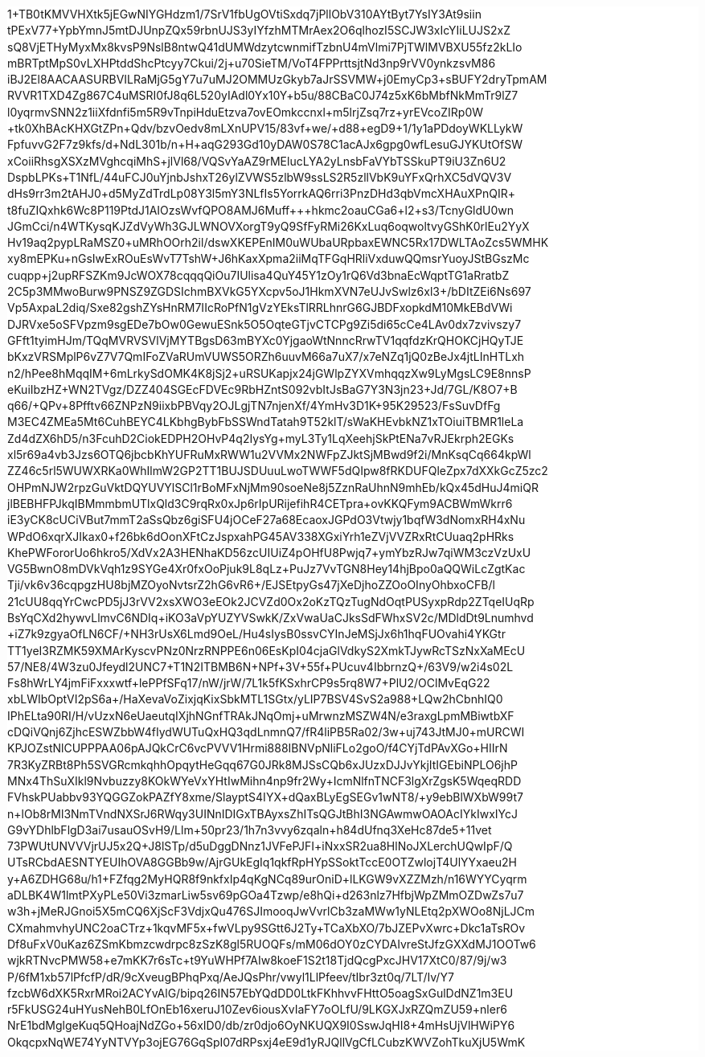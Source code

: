 1+TB0tKMVVHXtk5jEGwNIYGHdzm1/7SrV1fbUgOVtiSxdq7jPllObV310AYtByt7YsIY3At9siin
tPExV77+YpbYmnJ5mtDJUnpZQx59rbnUJS3yIYfzhMTMrAex2O6qlhozI5SCJW3xIcYIiLUJS2xZ
sQ8VjETHyMyxMx8kvsP9NslB8ntwQ41dUMWdzytcwnmifTzbnU4mVlmi7PjTWlMVBXU55fz2kLIo
mBRTptMpS0vLXHPtddShcPtcyy7Ckui/2j+u70SieTM/VoT4FPPrttsjtNd3np9rVV0ynkzsvM86
iBJ2El8AACAASURBVILRaMjG5gY7u7uMJ2OMMUzGkyb7aJrSSVMW+j0EmyCp3+sBUFY2dryTpmAM
RVVR1TXD4Zg867C4uMSRI0fJ8q6L520yIAdl0Yx10Y+b5u/88CBaC0J74z5xK6bMbfNkMmTr9lZ7
l0yqrmvSNN2z1iiXfdnfi5m5R9vTnpiHduEtzva7ovEOmkccnxl+m5lrjZsq7rz+yrEVcoZIRp0W
+tk0XhBAcKHXGtZPn+Qdv/bzvOedv8mLXnUPV15/83vf+we/+d88+egD9+1/1y1aPDdoyWKLLykW
FpfuvvG2F7z9kfs/d+NdL301b/n+H+aqG293Gd10yDAW0S78C1acAJx6gpg0wfLesuGJYKUtOfSW
xCoiiRhsgXSXzMVghcqiMhS+jlVl68/VQSvYaAZ9rMElucLYA2yLnsbFaVYbTSSkuPT9iU3Zn6U2
DspbLPKs+T1NfL/44uFCJ0uYjnbJshxT26ylZVWS5zlbW9ssLS2R5zllVbK9uYFxQrhXC5dVQV3V
dHs9rr3m2tAHJ0+d5MyZdTrdLp08Y3l5mY3NLfIs5YorrkAQ6rri3PnzDHd3qbVmcXHAuXPnQIR+
t8fuZIQxhk6Wc8P119PtdJ1AIOzsWvfQPO8AMJ6Muff+++hkmc2oauCGa6+l2+s3/TcnyGldU0wn
JGmCci/n4WTKysqKJZdVyWh3GJLWNOVXorgT9yQ9SfFyRMi26KxLuq6oqwoltvyGShK0rlEu2YyX
Hv19aq2pypLRaMSZ0+uMRhOOrh2il/dswXKEPEnIM0uWUbaURpbaxEWNC5Rx17DWLTAoZcs5WMHK
xy8mEPKu+nGsIwExROuEsWvT7TshW+J6hKaxXpma2iiMqTFGqHRliVxduwQQmsrYuoyJStBGszMc
cuqpp+j2upRFSZKm9JcWOX78cqqqQiOu7IUlisa4QuY45Y1zOy1rQ6Vd3bnaEcWqptTG1aRratbZ
2C5p3MMwoBurw9PNSZ9ZGDSIchmBXVkG5YXcpv5oJ1HkmXVN7eUJvSwlz6xl3+/bDItZEi6Ns697
Vp5AxpaL2diq/Sxe82gshZYsHnRM7IIcRoPfN1gVzYEksTlRRLhnrG6GJBDFxopkdM10MkEBdVWi
DJRVxe5oSFVpzm9sgEDe7bOw0GewuESnk5O5OqteGTjvCTCPg9Zi5di65cCe4LAv0dx7zvivszy7
GFft1tyimHJm/TQqMVRVSVlVjMYTBgsD63mBYXc0YjgaoWtNnncRrwTV1qqfdzKrQHOKCjHQyTJE
bKxzVRSMplP6vZ7V7QmIFoZVaRUmVUWS5ORZh6uuvM66a7uX7/x7eNZq1jQ0zBeJx4jtLInHTLxh
n2/hPee8hMqqIM+6mLrkySdOMK4K8jSj2+uRSUKapjx24jGWlpZYXVmhqqzXw9LyMgsLC9E8nnsP
eKuiIbzHZ+WN2TVgz/DZZ404SGEcFDVEc9RbHZntS092vbItJsBaG7Y3N3jn23+Jd/7GL/K8O7+B
q66/+QPv+8Pfftv66ZNPzN9iixbPBVqy2OJLgjTN7njenXf/4YmHv3D1K+95K29523/FsSuvDfFg
M3EC4ZMEa5Mt6CuhBEYC4LKbhgBybFbSSWndTatah9T52klT/sWaKHEvbkNZ1xTOiuiTBMR1leLa
Zd4dZX6hD5/n3FcuhD2CiokEDPH2OHvP4q2IysYg+myL3Ty1LqXeehjSkPtENa7vRJEkrph2EGKs
xl5r69a4vb3Jzs6OTQ6jbcbKhYUFRuMxRWW1u2VVMx2NWFpZJktSjMBwd9f2i/MnKsqCq664kpWl
ZZ46c5rl5WUWXRKa0WhIlmW2GP2TT1BUJSDUuuLwoTWWF5dQIpw8fRKDUFQleZpx7dXXkGcZ5zc2
OHPmNJW2rpzGuVktDQYUVYlSCl1rBoMFxNjMm90soeNe8j5ZznRaUhnN9mhEb/kQx45dHuJ4miQR
jlBEBHFPJkqIBMmmbmUTlxQld3C9rqRx0xJp6rIpURijefihR4CETpra+ovKKQFym9ACBWmWkrr6
iE3yCK8cUCiVBut7mmT2aSsQbz6giSFU4jOCeF27a68EcaoxJGPdO3Vtwjy1bqfW3dNomxRH4xNu
WPdO6xqrXJIkax0+f26bk6dOonXFtCzJspxahPG45AV338XGxiYrh1eZVjVVZRxRtCUuaq2pHRks
KhePWFororUo6hkro5/XdVx2A3HENhaKD56zcUIUiZ4pOHfU8Pwjq7+ymYbzRJw7qiWM3czVzUxU
VG5BwnO8mDVkVqh1z9SYGe4Xr0fxOoPjuk9L8qLz+PuJz7VvTGN8Hey14hjBpo0aQQWiLcZgtKac
Tji/vk6v36cqpgzHU8bjMZOyoNvtsrZ2hG6vR6+/EJSEtpyGs47jXeDjhoZZOoOInyOhbxoCFB/l
21cUU8qqYrCwcPD5jJ3rVV2xsXWO3eEOk2JCVZd0Ox2oKzTQzTugNdOqtPUSyxpRdp2ZTqeIUqRp
BsYqCXd2hywvLlmvC6NDIq+iKO3aVpYUZYVSwkK/ZxVwaUaCJksSdFWhxSV2c/MDldDt9Lnumhvd
+iZ7k9zgyaOfLN6CF/+NH3rUsX6Lmd9OeL/Hu4sIysB0ssvCYInJeMSjJx6h1hqFUOvahi4YKGtr
TT1yeI3RZMK59XMArKyscvPNz0NrzRNPPE6n06EsKpI04cjaGlVdkyS2XmkTJywRcTSzNxXaMEcU
57/NE8/4W3zu0Jfeydl2UNC7+T1N2ITBMB6N+NPf+3V+55f+PUcuv4IbbrnzQ+/63V9/w2i4s02L
Fs8hWrLY4jmFiFxxxwtf+lePPfSFq17/nW/jrW/7L1k5fKSxhrCP9s5rq8W7+PlU2/OClMvEqG22
xbLWIbOptVI2pS6a+/HaXevaVoZixjqKixSbkMTL1SGtx/yLIP7BSV4SvS2a988+LQw2hCbnhIQ0
IPhELta90RI/H/vUzxN6eUaeutqIXjhNGnfTRAkJNqOmj+uMrwnzMSZW4N/e3raxgLpmMBiwtbXF
cDQiVQnj6ZjhcESWZbbW4fIydWUTuQxHQ3qdLnmnQ7/fR4liPB5Ra02/3w+uj743JtMJ0+mURCWI
KPJOZstNlCUPPPAA06pAJQkCrC6vcPVVV1Hrmi888IBNVpNliFLo2goO/f4CYjTdPAvXGo+HIIrN
7R3KyZRBt8Ph5SVGRcmkqhhOpqytHeGqq67G0JRk8MJSsCQb6xJUzxDJJvYkjItIGEbiNPLO6jhP
MNx4ThSuXIkl9Nvbuzzy8KOkWYeVxYHtIwMihn4np9fr2Wy+IcmNlfnTNCF3lgXrZgsK5WqeqRDD
FVhskPUabbv93YQGGZokPAZfY8xme/SlayptS4IYX+dQaxBLyEgSEGv1wNT8/+y9ebBlWXbW99t7
n+lOb8rMl3NmTVndNXSrJ6RWqy3UINnIDIGxTBAyxsZhITsQGJtBhI3NGAwmwOAOAcIYkIwxIYcJ
G9vYDhlbFlgD3ai7usauOSvH9/Llm+50pr23/1h7n3vvy6zqaln+h84dUfnq3XeHc87de5+11vet
73PWUtUNVVVjrUJ5x2Q+J8lSTp/d5uDggDNnz1JVFePJFI+iNxxSR2ua8HlNoJXLerchUQwIpF/Q
UTsRCbdAESNTYEUIhOVA8GGBb9w/AjrGUkEgIq1qkfRpHYpSSoktTccE0OTZwlojT4UlYYxaeu2H
y+A6ZDHG68u/h1+FZfqg2MyHQR8f9nkfxIp4qKgNCq89urOniD+lLKGW9vXZZMzh/n16WYYCyqrm
aDLBK4W1lmtPXyPLe50Vi3zmarLiw5sv69pGOa4Tzwp/e8hQi+d263nlz7HfbjWpZMmOZDwZs7u7
w3h+jMeRJGnoi5X5mCQ6XjScF3VdjxQu476SJImooqJwVvrlCb3zaMWw1yNLEtq2pXWOo8NjLJCm
CXmahmvhyUNC2oaCTrz+1kqvMF5x+fwVLpy9SGtt6J2Ty+TCaXbXO/7bJZEPvXwrc+Dkc1aTsROv
Df8uFxV0uKaz6ZSmKbmzcwdrpc8zSzK8gl5RUOQFs/mM06dOY0zCYDAIvreStJfzGXXdMJ1OOTw6
wjkRTNvcPMW58+e7mKK7r6sTc+t9YuWHPf7AIw8koeF1S2t18TjdQcgPxcJHV17XtC0/87/9j/w3
P/6fM1xb57lPfcfP/dR/9cXveugBPhqPxq/AeJQsPhr/vwyl1LlPfeev/tIbr3zt0q/7LT/Iv/Y7
fzcbW6dXK5RxrMRoi2ACYvAlG/bipq26IN57EbYQdDD0LtkFKhhvvFHttO5oagSxGulDdNZ1m3EU
r5FkUSG24uHYusNehB0LfOnEb16xeruJ10Zev6iousXvIaFY7oOLfU/9LKGXJxRZQmZU59+nler6
NrE1bdMglgeKuq5QHoajNdZGo+56xID0/db/zr0djo6OyNKUQX9I0SswJqHI8+4mHsUjVlHWiPY6
OkqcpxNqWE74YyNTVYp3ojEG76GqSpI07dRPsxj4eE9d1yRJQllVgCfLCubzKWVZohTkuXjU5WmK